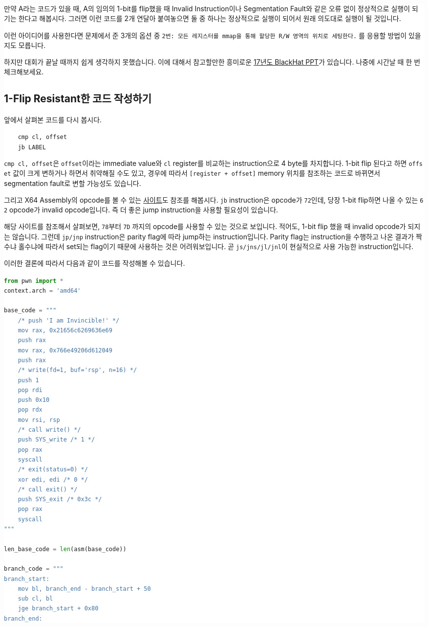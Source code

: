 만약 A라는 코드가 있을 때, A의 임의의 1-bit를 flip했을 때 Invalid Instruction이나 Segmentation Fault와 같은 오류 없이 정상적으로 실행이 되기는 한다고 해봅시다. 그러면 이런 코드를 2개 연달아 붙여놓으면 둘 중 하나는 정상적으로 실행이 되어서 원래 의도대로 실행이 될 것입니다.

이런 아이디어를 사용한다면 문제에서 준 3개의 옵션 중 `2번: 모든 레지스터를 mmap을 통해 할당한 R/W 영역의 위치로 세팅한다.` 를 응용할 방법이 있을 지도 모릅니다.

하지만 대회가 끝날 때까지 쉽게 생각하지 못했습니다. 이에 대해서 참고할만한 흥미로운 [17년도 BlackHat PPT](https://www.blackhat.com/docs/us-17/thursday/us-17-Domas-Breaking-The-x86-ISA.pdf)가 있습니다. 나중에 시간날 때 한 번 체크해보세요.

## 1-Flip Resistant한 코드 작성하기

앞에서 살펴본 코드를 다시 봅시다.

```
    cmp cl, offset
    jb LABEL
```

`cmp cl, offset`은 `offset`이라는 immediate value와 `cl` register를 비교하는 instruction으로 4 byte를 차지합니다. 1-bit flip 된다고 하면 `offset` 값이 크게 변하거나 하면서 취약해질 수도 있고, 경우에 따라서 `[register + offset]` memory 위치를 참조하는 코드로 바뀌면서 segmentation fault로 변할 가능성도 있습니다.

그리고 X64 Assembly의 opcode를 볼 수 있는 [사이트](ref.x86asm.net/coder64.html)도 참조를 해봅시다. `jb` instruction은 opcode가 `72`인데, 당장 1-bit flip하면 나올 수 있는 `62` opcode가 invalid opcode입니다. 즉 더 좋은 jump instruction을 사용할 필요성이 있습니다.

해당 사이트를 참조해서 살펴보면, `78`부터 `7D` 까지의 opcode를 사용할 수 있는 것으로 보입니다. 적어도, 1-bit flip 했을 때 invalid opcode가 되지는 않습니다. 그런데 `jp/jnp` instruction은 parity flag에 따라 jump하는 instruction입니다. Parity flag는 instruction을 수행하고 나온 결과가 짝수냐 홀수냐에 따라서 set되는 flag이기 때문에 사용하는 것은 어려워보입니다. 곧 `js/jns/jl/jnl`이 현실적으로 사용 가능한 instruction입니다.

이러한 결론에 따라서 다음과 같이 코드를 작성해볼 수 있습니다.

```python
from pwn import *
context.arch = 'amd64'

base_code = """
    /* push 'I am Invincible!' */
    mov rax, 0x21656c6269636e69
    push rax
    mov rax, 0x766e49206d612049
    push rax
    /* write(fd=1, buf='rsp', n=16) */
    push 1
    pop rdi
    push 0x10
    pop rdx
    mov rsi, rsp
    /* call write() */
    push SYS_write /* 1 */
    pop rax
    syscall
    /* exit(status=0) */
    xor edi, edi /* 0 */
    /* call exit() */
    push SYS_exit /* 0x3c */
    pop rax
    syscall
"""

len_base_code = len(asm(base_code))

branch_code = """
branch_start:
    mov bl, branch_end - branch_start + 50
    sub cl, bl
    jge branch_start + 0x80
branch_end:
```